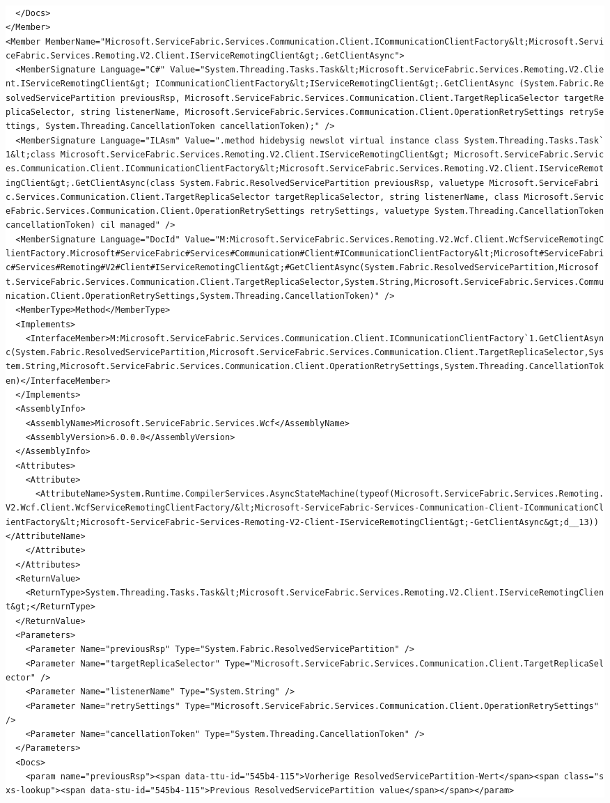       </Docs>
    </Member>
    <Member MemberName="Microsoft.ServiceFabric.Services.Communication.Client.ICommunicationClientFactory&lt;Microsoft.ServiceFabric.Services.Remoting.V2.Client.IServiceRemotingClient&gt;.GetClientAsync">
      <MemberSignature Language="C#" Value="System.Threading.Tasks.Task&lt;Microsoft.ServiceFabric.Services.Remoting.V2.Client.IServiceRemotingClient&gt; ICommunicationClientFactory&lt;IServiceRemotingClient&gt;.GetClientAsync (System.Fabric.ResolvedServicePartition previousRsp, Microsoft.ServiceFabric.Services.Communication.Client.TargetReplicaSelector targetReplicaSelector, string listenerName, Microsoft.ServiceFabric.Services.Communication.Client.OperationRetrySettings retrySettings, System.Threading.CancellationToken cancellationToken);" />
      <MemberSignature Language="ILAsm" Value=".method hidebysig newslot virtual instance class System.Threading.Tasks.Task`1&lt;class Microsoft.ServiceFabric.Services.Remoting.V2.Client.IServiceRemotingClient&gt; Microsoft.ServiceFabric.Services.Communication.Client.ICommunicationClientFactory&lt;Microsoft.ServiceFabric.Services.Remoting.V2.Client.IServiceRemotingClient&gt;.GetClientAsync(class System.Fabric.ResolvedServicePartition previousRsp, valuetype Microsoft.ServiceFabric.Services.Communication.Client.TargetReplicaSelector targetReplicaSelector, string listenerName, class Microsoft.ServiceFabric.Services.Communication.Client.OperationRetrySettings retrySettings, valuetype System.Threading.CancellationToken cancellationToken) cil managed" />
      <MemberSignature Language="DocId" Value="M:Microsoft.ServiceFabric.Services.Remoting.V2.Wcf.Client.WcfServiceRemotingClientFactory.Microsoft#ServiceFabric#Services#Communication#Client#ICommunicationClientFactory&lt;Microsoft#ServiceFabric#Services#Remoting#V2#Client#IServiceRemotingClient&gt;#GetClientAsync(System.Fabric.ResolvedServicePartition,Microsoft.ServiceFabric.Services.Communication.Client.TargetReplicaSelector,System.String,Microsoft.ServiceFabric.Services.Communication.Client.OperationRetrySettings,System.Threading.CancellationToken)" />
      <MemberType>Method</MemberType>
      <Implements>
        <InterfaceMember>M:Microsoft.ServiceFabric.Services.Communication.Client.ICommunicationClientFactory`1.GetClientAsync(System.Fabric.ResolvedServicePartition,Microsoft.ServiceFabric.Services.Communication.Client.TargetReplicaSelector,System.String,Microsoft.ServiceFabric.Services.Communication.Client.OperationRetrySettings,System.Threading.CancellationToken)</InterfaceMember>
      </Implements>
      <AssemblyInfo>
        <AssemblyName>Microsoft.ServiceFabric.Services.Wcf</AssemblyName>
        <AssemblyVersion>6.0.0.0</AssemblyVersion>
      </AssemblyInfo>
      <Attributes>
        <Attribute>
          <AttributeName>System.Runtime.CompilerServices.AsyncStateMachine(typeof(Microsoft.ServiceFabric.Services.Remoting.V2.Wcf.Client.WcfServiceRemotingClientFactory/&lt;Microsoft-ServiceFabric-Services-Communication-Client-ICommunicationClientFactory&lt;Microsoft-ServiceFabric-Services-Remoting-V2-Client-IServiceRemotingClient&gt;-GetClientAsync&gt;d__13))</AttributeName>
        </Attribute>
      </Attributes>
      <ReturnValue>
        <ReturnType>System.Threading.Tasks.Task&lt;Microsoft.ServiceFabric.Services.Remoting.V2.Client.IServiceRemotingClient&gt;</ReturnType>
      </ReturnValue>
      <Parameters>
        <Parameter Name="previousRsp" Type="System.Fabric.ResolvedServicePartition" />
        <Parameter Name="targetReplicaSelector" Type="Microsoft.ServiceFabric.Services.Communication.Client.TargetReplicaSelector" />
        <Parameter Name="listenerName" Type="System.String" />
        <Parameter Name="retrySettings" Type="Microsoft.ServiceFabric.Services.Communication.Client.OperationRetrySettings" />
        <Parameter Name="cancellationToken" Type="System.Threading.CancellationToken" />
      </Parameters>
      <Docs>
        <param name="previousRsp"><span data-ttu-id="545b4-115">Vorherige ResolvedServicePartition-Wert</span><span class="sxs-lookup"><span data-stu-id="545b4-115">Previous ResolvedServicePartition value</span></span></param>